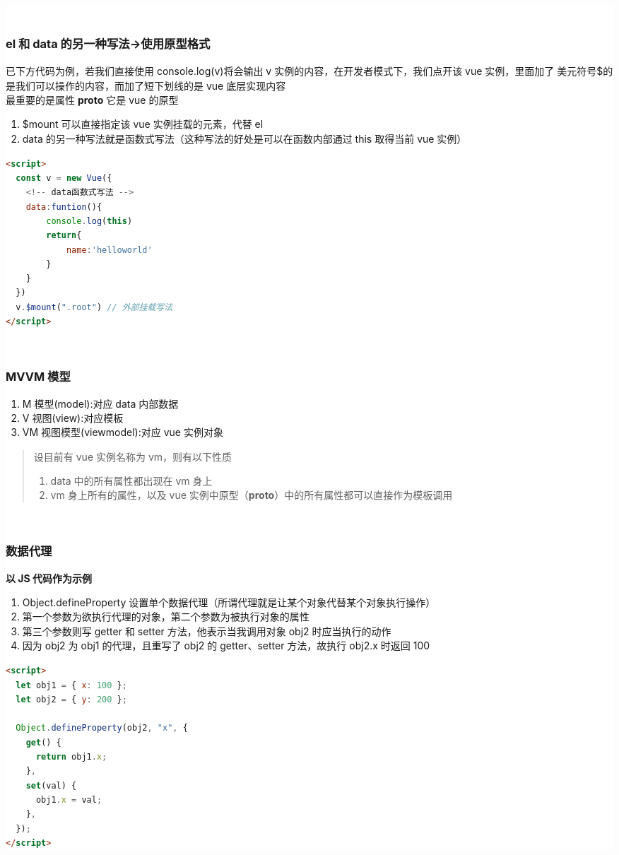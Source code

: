 <br>

### el 和 data 的另一种写法->使用原型格式

已下方代码为例，若我们直接使用 console.log(v)将会输出 v 实例的内容，在开发者模式下，我们点开该 vue 实例，里面加了
美元符号$的是我们可以操作的内容，而加了短下划线的是 vue 底层实现内容  
最重要的是属性 **proto** 它是 vue 的原型

1. $mount 可以直接指定该 vue 实例挂载的元素，代替 el
2. data 的另一种写法就是函数式写法（这种写法的好处是可以在函数内部通过 this 取得当前 vue 实例）

```html
<script>
  const v = new Vue({
  	<!-- data函数式写法 -->
  	data:funtion(){
  		console.log(this)
  		return{
  			name:'helloworld'
  		}
  	}
  })
  v.$mount(".root")	// 外部挂载写法
</script>
```

<br>

### MVVM 模型

1. M 模型(model):对应 data 内部数据
2. V 视图(view):对应模板
3. VM 视图模型(viewmodel):对应 vue 实例对象

> 设目前有 vue 实例名称为 vm，则有以下性质
>
> 1. data 中的所有属性都出现在 vm 身上
> 2. vm 身上所有的属性，以及 vue 实例中原型（**proto**）中的所有属性都可以直接作为模板调用

<br>

### 数据代理

**以 JS 代码作为示例**

1. Object.defineProperty 设置单个数据代理（所谓代理就是让某个对象代替某个对象执行操作）
2. 第一个参数为欲执行代理的对象，第二个参数为被执行对象的属性
3. 第三个参数则写 getter 和 setter 方法，他表示当我调用对象 obj2 时应当执行的动作
4. 因为 obj2 为 obj1 的代理，且重写了 obj2 的 getter、setter 方法，故执行 obj2.x 时返回 100

```html
<script>
  let obj1 = { x: 100 };
  let obj2 = { y: 200 };

  Object.defineProperty(obj2, "x", {
    get() {
      return obj1.x;
    },
    set(val) {
      obj1.x = val;
    },
  });
</script>
```
